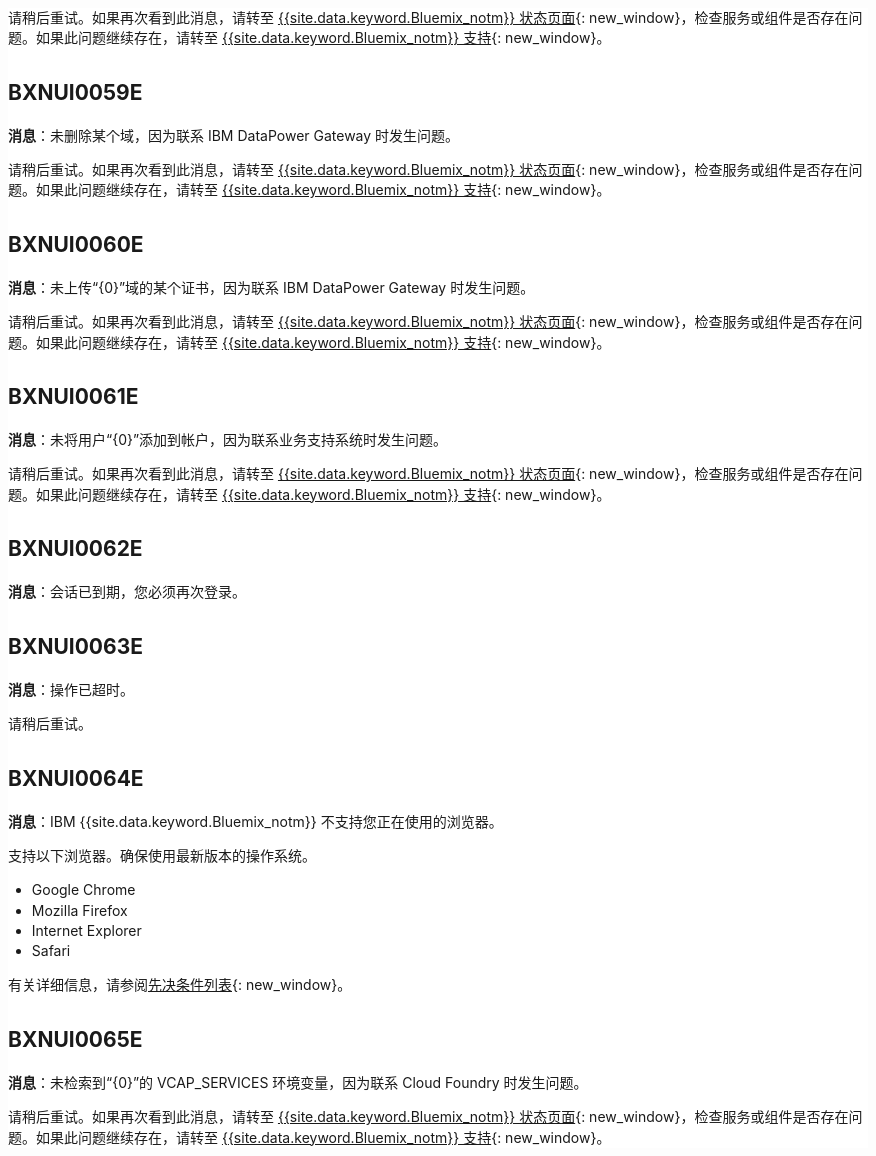 请稍后重试。如果再次看到此消息，请转至 [{{site.data.keyword.Bluemix_notm}} 状态页面](https://developer.ibm.com/bluemix/support/#status){: new_window}，检查服务或组件是否存在问题。如果此问题继续存在，请转至 [{{site.data.keyword.Bluemix_notm}} 支持](http://ibm.biz/bluemixsupport){: new_window}。

## BXNUI0059E
**消息**：未删除某个域，因为联系 IBM DataPower Gateway 时发生问题。

请稍后重试。如果再次看到此消息，请转至 [{{site.data.keyword.Bluemix_notm}} 状态页面](https://developer.ibm.com/bluemix/support/#status){: new_window}，检查服务或组件是否存在问题。如果此问题继续存在，请转至 [{{site.data.keyword.Bluemix_notm}} 支持](http://ibm.biz/bluemixsupport){: new_window}。

## BXNUI0060E
**消息**：未上传“{0}”域的某个证书，因为联系 IBM DataPower Gateway 时发生问题。

请稍后重试。如果再次看到此消息，请转至 [{{site.data.keyword.Bluemix_notm}} 状态页面](https://developer.ibm.com/bluemix/support/#status){: new_window}，检查服务或组件是否存在问题。如果此问题继续存在，请转至 [{{site.data.keyword.Bluemix_notm}} 支持](http://ibm.biz/bluemixsupport){: new_window}。

## BXNUI0061E
**消息**：未将用户“{0}”添加到帐户，因为联系业务支持系统时发生问题。

请稍后重试。如果再次看到此消息，请转至 [{{site.data.keyword.Bluemix_notm}} 状态页面](https://developer.ibm.com/bluemix/support/#status){: new_window}，检查服务或组件是否存在问题。如果此问题继续存在，请转至 [{{site.data.keyword.Bluemix_notm}} 支持](http://ibm.biz/bluemixsupport){: new_window}。

## BXNUI0062E
**消息**：会话已到期，您必须再次登录。

## BXNUI0063E
**消息**：操作已超时。

请稍后重试。

## BXNUI0064E
**消息**：IBM {{site.data.keyword.Bluemix_notm}} 不支持您正在使用的浏览器。

支持以下浏览器。确保使用最新版本的操作系统。
* Google Chrome
* Mozilla Firefox
* Internet Explorer
* Safari

有关详细信息，请参阅[先决条件列表](https://www.{DomainName}/docs/overview/prereqs.html#browsers){: new_window}。


## BXNUI0065E
**消息**：未检索到“{0}”的 VCAP_SERVICES 环境变量，因为联系 Cloud Foundry 时发生问题。

请稍后重试。如果再次看到此消息，请转至 [{{site.data.keyword.Bluemix_notm}} 状态页面](https://developer.ibm.com/bluemix/support/#status){: new_window}，检查服务或组件是否存在问题。如果此问题继续存在，请转至 [{{site.data.keyword.Bluemix_notm}} 支持](http://ibm.biz/bluemixsupport){: new_window}。
